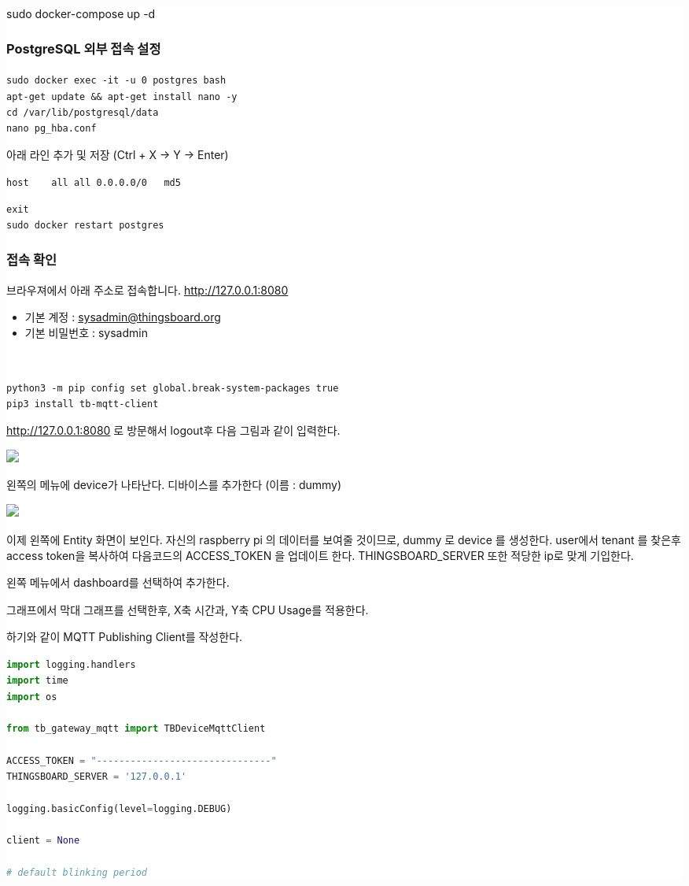 sudo docker-compose up -d

### PostgreSQL 외부 접속 설정
```out
sudo docker exec -it -u 0 postgres bash
apt-get update && apt-get install nano -y
cd /var/lib/postgresql/data
nano pg_hba.conf
```
아래 라인 추가 및 저장 (Ctrl + X -> Y -> Enter)
```out
host    all all 0.0.0.0/0   md5
```
```out
exit
sudo docker restart postgres
```
### 접속 확인
브라우져에서 아래 주소로 접속합니다.
http://127.0.0.1:8080

- 기본 계정 : sysadmin@thingsboard.org
- 기본 비밀번호 : sysadmin


&nbsp;

```out
python3 -m pip config set global.break-system-packages true
pip3 install tb-mqtt-client

```

http://127.0.0.1:8080 로 방문해서 logout후 다음 그림과 같이 입력한다.


<img src="res/tenant.png" width=100%>


왼쪽의 메뉴에 device가 나타난다. 디바이스를 추가한다 (이름 : dummy)

<img src="res/device.png" width=100%>


이제 왼쪽에 Entity 화면이 보인다. 자신의 raspberry pi 의 데이터를 보여줄 것이므로, dummy 로 device 를 생성한다.
user에서 tenant 를 찾은후 access token을 복사하여 다음코드의 ACCESS_TOKEN 을 업데이트 한다. THINGSBOARD_SERVER 또한 적당한 ip로 맞게 기입한다.

왼쪽 메뉴에서 dashboard를 선택하여 추가한다.

그래프에서 막대 그래프를 선택한후, X축 시간과, Y축 CPU Usage를 적용한다.




하기와 같이 MQTT Publishing Client를 작성한다.

```python
import logging.handlers
import time
import os
   
from tb_gateway_mqtt import TBDeviceMqttClient
   
ACCESS_TOKEN = "-------------------------------"
THINGSBOARD_SERVER = '127.0.0.1'

logging.basicConfig(level=logging.DEBUG)
   
client = None
   
# default blinking period
```
